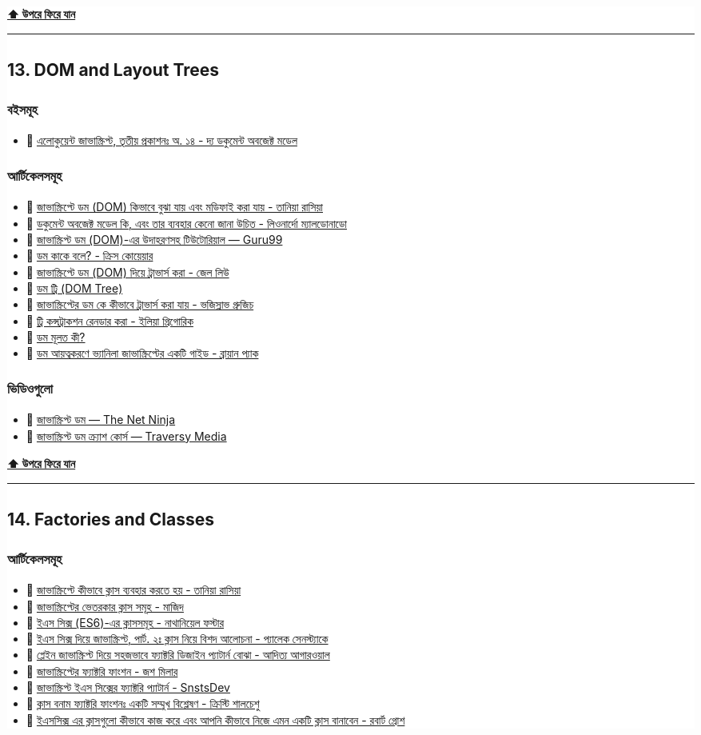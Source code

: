 **[⬆ উপরে ফিরে যান](#table-of-contents)**

---

## 13. DOM and Layout Trees

### বইসমূহ

- 📜 [এলোকুয়েন্ট জাভাস্ক্রিপ্ট, তৃতীয় প্রকাশনঃ অ. ১৪ - দ্য ডকুমেন্ট অবজেক্ট মডেল](https://eloquentjavascript.net/14_dom.html)

### আর্টিকেলসমূহ

- 📜 [জাভাস্ক্রিপ্টে ডম (DOM) কিভাবে বুঝা যায় এবং মডিফাই করা যায় - তানিয়া রাসিয়া](https://www.digitalocean.com/community/tutorials/introduction-to-the-dom)
- 📜 [ডকুমেন্ট অবজেক্ট মডেল কি, এবং তার ব্যবহার কেনো জানা উচিত - লিওনার্দো ম্যালডোনাডো](https://medium.freecodecamp.org/whats-the-document-object-model-and-why-you-should-know-how-to-use-it-1a2d0bc5429d)
- 📜 [জাভাস্ক্রিপ্ট ডম (DOM)-এর উদাহরণসহ টিউটোরিয়াল — Guru99](https://www.guru99.com/how-to-use-dom-and-events-in-javascript.html)
- 📜 [ডম কাকে বলে? - ক্রিস কোয়েয়ার](https://css-tricks.com/dom/)
- 📜 [জাভাস্ক্রিপ্টে ডম (DOM) দিয়ে ট্রাভার্স করা - জেল লিউ](https://zellwk.com/blog/dom-traversals/)
- 📜 [ডম ট্রি (DOM Tree)](https://javascript.info/dom-nodes)
- 📜 [জাভাস্ক্রিপ্টের ডম কে কীভাবে ট্রাভার্স করা যায় - ভজিস্লাভ গ্রুজিচ](https://medium.com/javascript-in-plain-english/how-to-traverse-the-dom-in-javascript-d6555c335b4e)
- 📜 [ট্রি কন্সট্রাকশন রেনডার করা - ইলিয়া গ্রিগোরিক](https://developers.google.com/web/fundamentals/performance/critical-rendering-path/render-tree-construction)
- 📜 [ডম মূলত কী?](https://bitsofco.de/what-exactly-is-the-dom/)
- 📜 [ডম আয়ত্বকরণে ভ্যানিলা জাভাস্ক্রিপ্টের একটি গাইড - ব্রায়ান প্যাক](https://dev.to/bouhm/a-vanilla-js-guide-on-mastering-the-dom-3l9b)

### ভিডিওগুলো

- 🎥 [জাভাস্ক্রিপ্ট ডম — The Net Ninja](https://www.youtube.com/watch?v=FIORjGvT0kk)
- 🎥 [জাভাস্ক্রিপ্ট ডম ক্র্যাশ কোর্স — Traversy Media](https://www.youtube.com/watch?v=0ik6X4DJKCc)

**[⬆ উপরে ফিরে যান](#table-of-contents)**

---

## 14. Factories and Classes

### আর্টিকেলসমূহ

- 📜 [জাভাস্ক্রিপ্টে কীভাবে ক্লাস ব্যবহার করতে হয় - তানিয়া রাসিয়া](https://www.digitalocean.com/community/tutorials/understanding-classes-in-javascript)
- 📜 [জাভাস্ক্রিপ্টের ভেতরকার ক্লাস সমূহ - মাজিদ](https://medium.com/tech-tajawal/javascript-classes-under-the-hood-6b26d2667677)
- 📜 [ইএস সিক্স (ES6)-এর ক্লাসসমূহ - নাথানিয়েল ফস্টার](https://www.javascriptjanuary.com/blog/es6-classes)
- 📜 [ইএস সিক্স দিয়ে জাভাস্ক্রিপ্ট, পার্ট. ২ঃ ক্লাস নিয়ে বিশদ আলোচনা - প্যালেক সেনস্ট্যাকে](https://scotch.io/tutorials/better-javascript-with-es6-pt-ii-a-deep-dive-into-classes)
- 📜 [প্লেইন জাভাস্ক্রিপ্ট দিয়ে সহজভাবে ফ্যাক্টরি ডিজাইন প্যাটার্ন বোঝা - আদিত্য আগারওয়াল](https://medium.com/front-end-hacking/understand-the-factory-design-pattern-in-plain-javascript-20b348c832bd)
- 📜 [জাভাস্ক্রিপ্টের ফ্যাক্টরি ফাংশন - জশ মিলার](https://atendesigngroup.com/blog/factory-functions-javascript)
- 📜 [জাভাস্ক্রিপ্ট ইএস সিক্সের ফ্যাক্টরি প্যাটার্ন - SnstsDev](https://medium.com/@SntsDev/the-factory-pattern-in-js-es6-78f0afad17e9)
- 📜 [ক্লাস বনাম ফ্যাক্টরি ফাংশনঃ একটি সম্মুখ বিশ্লেষণ - ক্রিস্টি শালচেশু](https://medium.freecodecamp.org/class-vs-factory-function-exploring-the-way-forward-73258b6a8d15)
- 📜 [ইএসসিক্স এর ক্লাসগুলো কীভাবে কাজ করে এবং আপনি কীভাবে নিজে এমন একটি ক্লাস বানাবেন - রবার্ট গ্রোশ](https://medium.com/@robertgrosse/how-es6-classes-really-work-and-how-to-build-your-own-fd6085eb326a)
